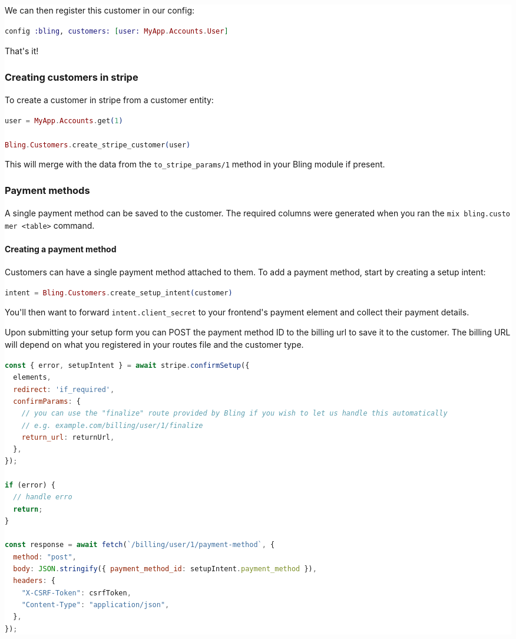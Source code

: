 We can then register this customer in our config:

```elixir
config :bling, customers: [user: MyApp.Accounts.User]
```

That's it!

### Creating customers in stripe

To create a customer in stripe from a customer entity:

```elixir
user = MyApp.Accounts.get(1)

Bling.Customers.create_stripe_customer(user)
```

This will merge with the data from the `to_stripe_params/1` method in your Bling module if present.

### Payment methods

A single payment method can be saved to the customer. The required columns were generated when you ran the `mix bling.customer <table>` command.

#### Creating a payment method

Customers can have a single payment method attached to them. To add a payment method, start by creating a setup intent:

```elixir
intent = Bling.Customers.create_setup_intent(customer)
```

You'll then want to forward `intent.client_secret` to your frontend's payment element and collect their payment details.

Upon submitting your setup form you can POST the payment method ID to the billing url to save it to the customer. The billing URL will depend on what you registered in your routes file and the customer type.

```javascript
const { error, setupIntent } = await stripe.confirmSetup({
  elements,
  redirect: 'if_required',
  confirmParams: {
    // you can use the "finalize" route provided by Bling if you wish to let us handle this automatically
    // e.g. example.com/billing/user/1/finalize
    return_url: returnUrl,
  },
});

if (error) {
  // handle erro
  return;
}

const response = await fetch(`/billing/user/1/payment-method`, {
  method: "post",
  body: JSON.stringify({ payment_method_id: setupIntent.payment_method }),
  headers: {
    "X-CSRF-Token": csrfToken,
    "Content-Type": "application/json",
  },
});
```

